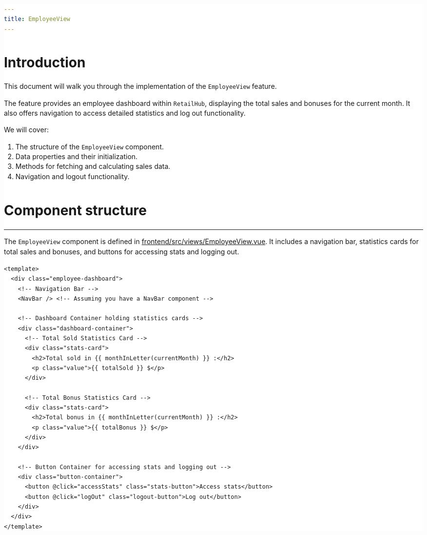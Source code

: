 ```yaml
---
title: EmployeeView
---
```

# Introduction

This document will walk you through the implementation of the <SwmToken path="/frontend/src/views/EmployeeView.vue" pos="2:7:7" line-data=" * RetailHub - EmployeeView.vue">`EmployeeView`</SwmToken> feature.

The feature provides an employee dashboard within <SwmToken path="/frontend/src/views/EmployeeView.vue" pos="2:3:3" line-data=" * RetailHub - EmployeeView.vue">`RetailHub`</SwmToken>, displaying the total sales and bonuses for the current month. It also offers navigation to access detailed statistics and log out functionality.

We will cover:

1. The structure of the <SwmToken path="/frontend/src/views/EmployeeView.vue" pos="2:7:7" line-data=" * RetailHub - EmployeeView.vue">`EmployeeView`</SwmToken> component.
2. Data properties and their initialization.
3. Methods for fetching and calculating sales data.
4. Navigation and logout functionality.

# Component structure

<SwmSnippet path="/frontend/src/views/EmployeeView.vue" line="15">

---

The <SwmToken path="/frontend/src/views/EmployeeView.vue" pos="2:7:7" line-data=" * RetailHub - EmployeeView.vue">`EmployeeView`</SwmToken> component is defined in <SwmPath>[frontend/src/views/EmployeeView.vue](/frontend/src/views/EmployeeView.vue)</SwmPath>. It includes a navigation bar, statistics cards for total sales and bonuses, and buttons for accessing stats and logging out.

```
<template>
  <div class="employee-dashboard">
    <!-- Navigation Bar -->
    <NavBar /> <!-- Assuming you have a NavBar component -->

    <!-- Dashboard Container holding statistics cards -->
    <div class="dashboard-container">
      <!-- Total Sold Statistics Card -->
      <div class="stats-card">
        <h2>Total sold in {{ monthInLetter(currentMonth) }} :</h2>
        <p class="value">{{ totalSold }} $</p>
      </div>

      <!-- Total Bonus Statistics Card -->
      <div class="stats-card">
        <h2>Total bonus in {{ monthInLetter(currentMonth) }} :</h2>
        <p class="value">{{ totalBonus }} $</p>
      </div>
    </div>

    <!-- Button Container for accessing stats and logging out -->
    <div class="button-container">
      <button @click="accessStats" class="stats-button">Access stats</button>
      <button @click="logOut" class="logout-button">Log out</button>
    </div>
  </div>
</template>
```

